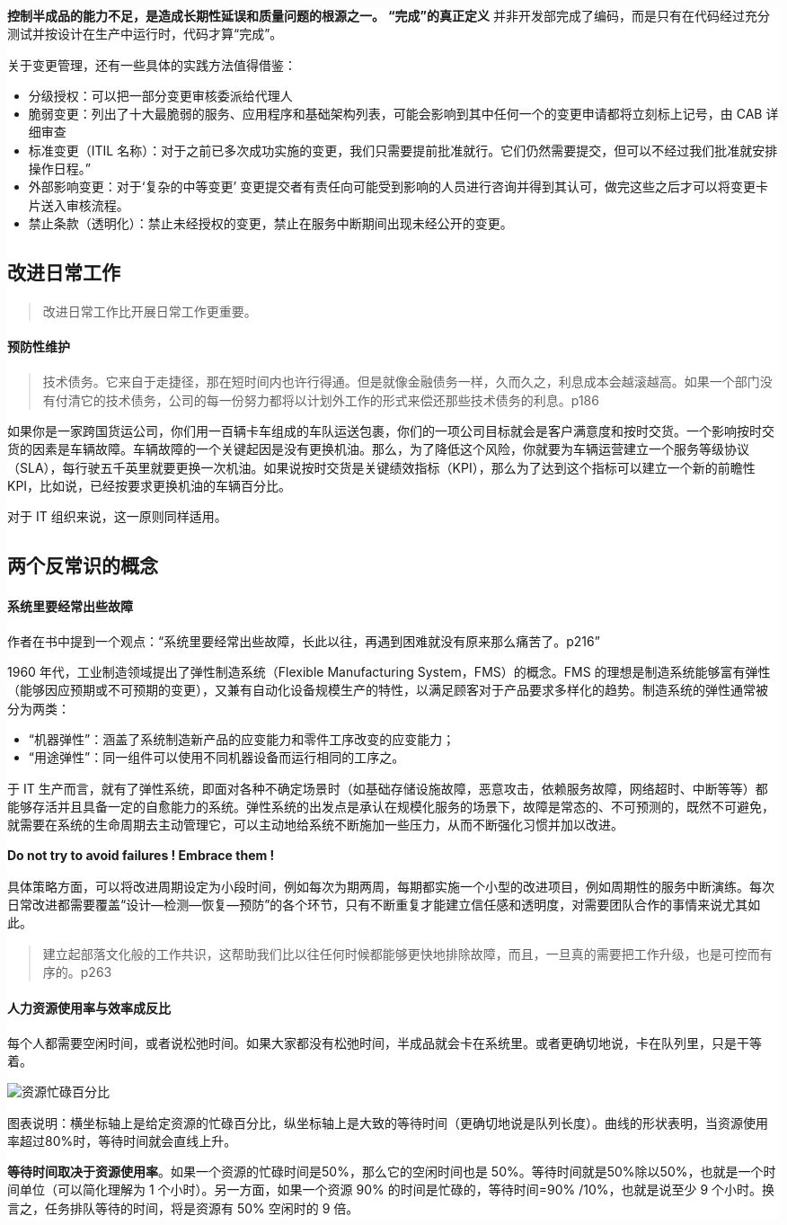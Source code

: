 **控制半成品的能力不足，是造成长期性延误和质量问题的根源之一。** **“完成”的真正定义** 并非开发部完成了编码，而是只有在代码经过充分测试并按设计在生产中运行时，代码才算“完成”。

关于变更管理，还有一些具体的实践方法值得借鉴：

- 分级授权：可以把一部分变更审核委派给代理人
- 脆弱变更：列出了十大最脆弱的服务、应用程序和基础架构列表，可能会影响到其中任何一个的变更申请都将立刻标上记号，由 CAB 详细审查
- 标准变更（ITIL 名称）：对于之前已多次成功实施的变更，我们只需要提前批准就行。它们仍然需要提交，但可以不经过我们批准就安排操作日程。”
- 外部影响变更：对于‘复杂的中等变更’ 变更提交者有责任向可能受到影响的人员进行咨询并得到其认可，做完这些之后才可以将变更卡片送入审核流程。
- 禁止条款（透明化）：禁止未经授权的变更，禁止在服务中断期间出现未经公开的变更。

## 改进日常工作

>改进日常工作比开展日常工作更重要。

#### 预防性维护

>技术债务。它来自于走捷径，那在短时间内也许行得通。但是就像金融债务一样，久而久之，利息成本会越滚越高。如果一个部门没有付清它的技术债务，公司的每一份努力都将以计划外工作的形式来偿还那些技术债务的利息。p186

如果你是一家跨国货运公司，你们用一百辆卡车组成的车队运送包裹，你们的一项公司目标就会是客户满意度和按时交货。一个影响按时交货的因素是车辆故障。车辆故障的一个关键起因是没有更换机油。那么，为了降低这个风险，你就要为车辆运营建立一个服务等级协议（SLA），每行驶五千英里就要更换一次机油。如果说按时交货是关键绩效指标（KPI），那么为了达到这个指标可以建立一个新的前瞻性KPI，比如说，已经按要求更换机油的车辆百分比。

对于 IT 组织来说，这一原则同样适用。

## 两个反常识的概念

#### 系统里要经常出些故障

作者在书中提到一个观点：“系统里要经常出些故障，长此以往，再遇到困难就没有原来那么痛苦了。p216”  

1960 年代，工业制造领域提出了弹性制造系统（Flexible Manufacturing System，FMS）的概念。FMS 的理想是制造系统能够富有弹性（能够因应预期或不可预期的变更），又兼有自动化设备规模生产的特性，以满足顾客对于产品要求多样化的趋势。制造系统的弹性通常被分为两类：
- “机器弹性”：涵盖了系统制造新产品的应变能力和零件工序改变的应变能力；
- “用途弹性”：同一组件可以使用不同机器设备而运行相同的工序之。

于 IT 生产而言，就有了弹性系统，即面对各种不确定场景时（如基础存储设施故障，恶意攻击，依赖服务故障，网络超时、中断等等）都能够存活并且具备一定的自愈能力的系统。弹性系统的出发点是承认在规模化服务的场景下，故障是常态的、不可预测的，既然不可避免，就需要在系统的生命周期去主动管理它，可以主动地给系统不断施加一些压力，从而不断强化习惯并加以改进。

**Do not try to avoid failures !  Embrace them !**

具体策略方面，可以将改进周期设定为小段时间，例如每次为期两周，每期都实施一个小型的改进项目，例如周期性的服务中断演练。每次日常改进都需要覆盖“设计—检测—恢复—预防”的各个环节，只有不断重复才能建立信任感和透明度，对需要团队合作的事情来说尤其如此。

>建立起部落文化般的工作共识，这帮助我们比以往任何时候都能够更快地排除故障，而且，一旦真的需要把工作升级，也是可控而有序的。p263

#### 人力资源使用率与效率成反比

每个人都需要空闲时间，或者说松弛时间。如果大家都没有松弛时间，半成品就会卡在系统里。或者更确切地说，卡在队列里，只是干等着。

![资源忙碌百分比](http://riboseyim-qiniu.riboseyim.com/DevOps-%E8%B5%84%E6%BA%90%E5%BF%99%E7%A2%8C%E7%99%BE%E5%88%86%E6%AF%94.png)

图表说明：横坐标轴上是给定资源的忙碌百分比，纵坐标轴上是大致的等待时间（更确切地说是队列长度）。曲线的形状表明，当资源使用率超过80%时，等待时间就会直线上升。

**等待时间取决于资源使用率**。如果一个资源的忙碌时间是50%，那么它的空闲时间也是 50%。等待时间就是50%除以50%，也就是一个时间单位（可以简化理解为 1 个小时）。另一方面，如果一个资源 90% 的时间是忙碌的，等待时间=90% /10%，也就是说至少 9 个小时。换言之，任务排队等待的时间，将是资源有 50% 空闲时的 9 倍。
